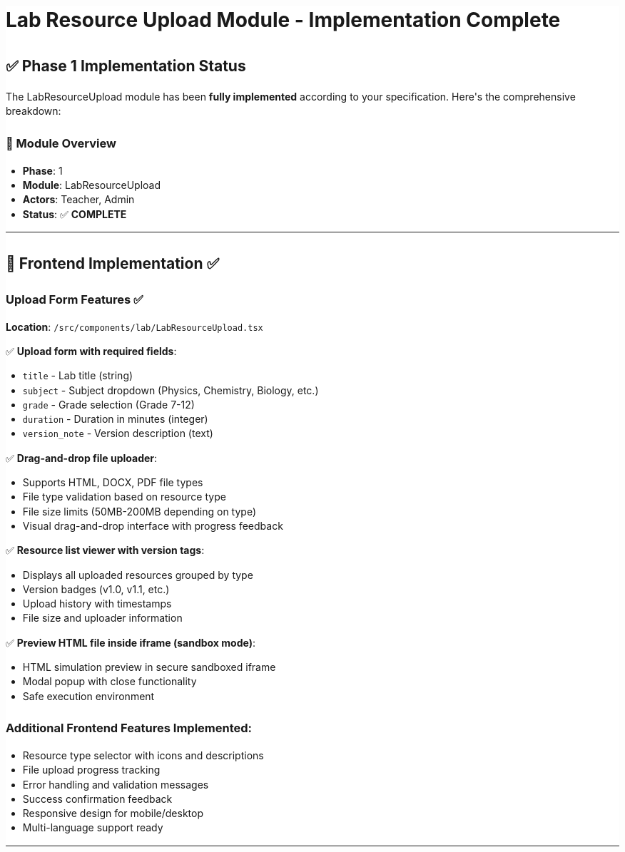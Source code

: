 # Lab Resource Upload Module - Implementation Complete

## ✅ Phase 1 Implementation Status

The LabResourceUpload module has been **fully implemented** according to your specification. Here's the comprehensive breakdown:

### 🎯 Module Overview
- **Phase**: 1
- **Module**: LabResourceUpload  
- **Actors**: Teacher, Admin
- **Status**: ✅ **COMPLETE**

---

## 🎨 Frontend Implementation ✅

### Upload Form Features ✅
**Location**: `/src/components/lab/LabResourceUpload.tsx`

✅ **Upload form with required fields**:
- `title` - Lab title (string)
- `subject` - Subject dropdown (Physics, Chemistry, Biology, etc.)
- `grade` - Grade selection (Grade 7-12)
- `duration` - Duration in minutes (integer)
- `version_note` - Version description (text)

✅ **Drag-and-drop file uploader**:
- Supports HTML, DOCX, PDF file types
- File type validation based on resource type
- File size limits (50MB-200MB depending on type)
- Visual drag-and-drop interface with progress feedback

✅ **Resource list viewer with version tags**:
- Displays all uploaded resources grouped by type
- Version badges (v1.0, v1.1, etc.)
- Upload history with timestamps
- File size and uploader information

✅ **Preview HTML file inside iframe (sandbox mode)**:
- HTML simulation preview in secure sandboxed iframe
- Modal popup with close functionality
- Safe execution environment

### Additional Frontend Features Implemented:
- Resource type selector with icons and descriptions
- File upload progress tracking
- Error handling and validation messages
- Success confirmation feedback
- Responsive design for mobile/desktop
- Multi-language support ready

---